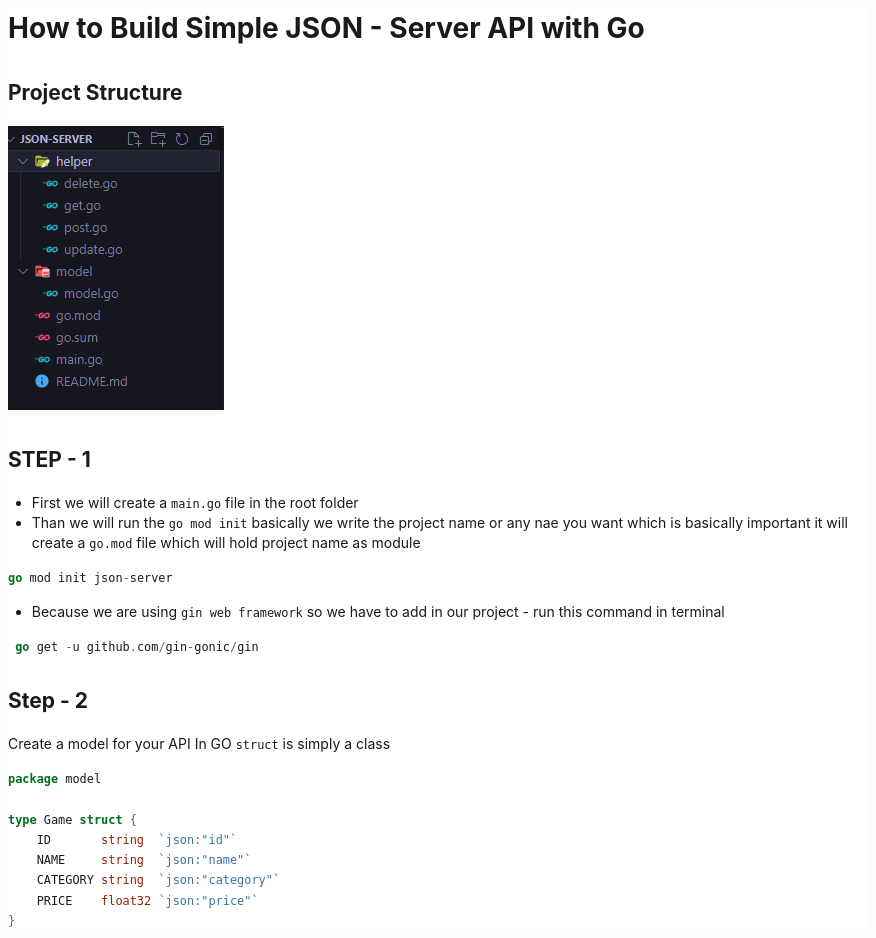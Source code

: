 # How to Build Simple JSON - Server API with Go

## Project Structure

![ProjectStructure](screenshot/project.PNG)

## STEP - 1

- First we will create a `main.go` file in the root folder
- Than we will run the `go mod init` basically we write the project name or any nae you want which is basically important
it will create a `go.mod` file which will hold project name as module

```go
go mod init json-server
```

- Because we are using `gin web framework` so we have to add in our project - run this command in terminal

```go
 go get -u github.com/gin-gonic/gin
```

## Step - 2

Create a model for your API
In GO `struct` is simply a class

```go
package model

type Game struct {
	ID       string  `json:"id"`
	NAME     string  `json:"name"`
	CATEGORY string  `json:"category"`
	PRICE    float32 `json:"price"`
}
```

